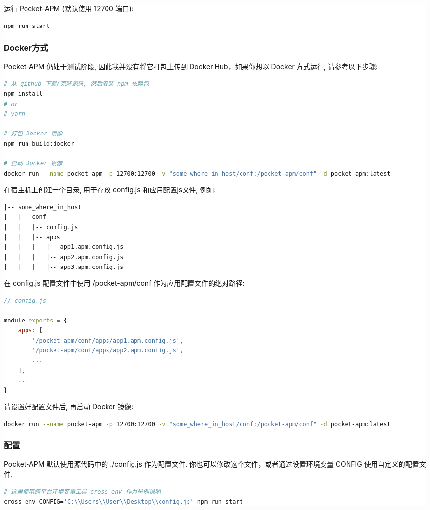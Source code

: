 运行 Pocket-APM (默认使用 12700 端口):
```bash
npm run start
```

### Docker方式
Pocket-APM 仍处于测试阶段, 因此我并没有将它打包上传到 Docker Hub，如果你想以 Docker 方式运行, 请参考以下步骤:
```bash
# 从 github 下载/克隆源码, 然后安装 npm 依赖包
npm install
# or
# yarn

# 打包 Docker 镜像
npm run build:docker

# 启动 Docker 镜像
docker run --name pocket-apm -p 12700:12700 -v "some_where_in_host/conf:/pocket-apm/conf" -d pocket-apm:latest
```
在宿主机上创建一个目录, 用于存放 config.js 和应用配置js文件, 例如:
```
|-- some_where_in_host
|   |-- conf
|   |   |-- config.js
|   |   |-- apps
|   |   |   |-- app1.apm.config.js
|   |   |   |-- app2.apm.config.js
|   |   |   |-- app3.apm.config.js
```
在 config.js 配置文件中使用 /pocket-apm/conf 作为应用配置文件的绝对路径:
```javascript
// config.js

module.exports = {
    apps: [
        '/pocket-apm/conf/apps/app1.apm.config.js',
        '/pocket-apm/conf/apps/app2.apm.config.js',
        ...
    ],
    ...
}

``` 
请设置好配置文件后, 再启动 Docker 镜像:
```bash
docker run --name pocket-apm -p 12700:12700 -v "some_where_in_host/conf:/pocket-apm/conf" -d pocket-apm:latest
```



### 配置
Pocket-APM 默认使用源代码中的 ./config.js 作为配置文件. 你也可以修改这个文件，或者通过设置环境变量 CONFIG 使用自定义的配置文件.
```bash
# 这里使用跨平台环境变量工具 cross-env 作为举例说明
cross-env CONFIG='C:\\Users\\User\\Desktop\\config.js' npm run start
```
